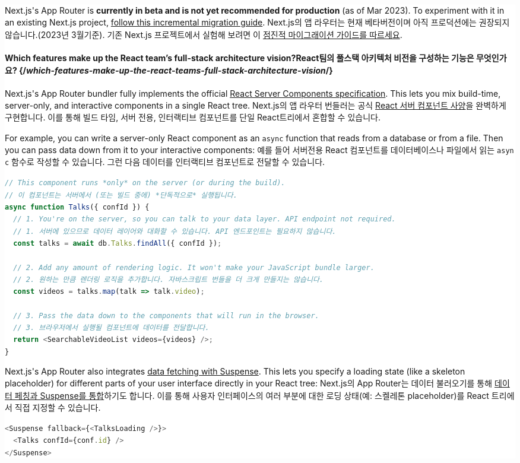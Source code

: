 <Pitfall>

Next.js's App Router is **currently in beta and is not yet recommended for production** (as of Mar 2023). To experiment with it in an existing Next.js project, [follow this incremental migration guide](https://beta.nextjs.org/docs/upgrade-guide#migrating-from-pages-to-app).
<Trans>Next.js의 앱 라우터는 현재 베타버전이며 아직 프로덕션에는 권장되지 않습니다.(2023년 3월기준). 기존 Next.js 프로젝트에서 실험해 보려면 이 [점진적 마이그래이션 가이드를 따르세요](https://beta.nextjs.org/docs/upgrade-guide#migrating-from-pages-to-app).</Trans>

</Pitfall>

<DeepDive>

#### Which features make up the React team’s full-stack architecture vision?<Trans>React팀의 풀스택 아키텍처 비전을 구성하는 기능은 무엇인가요?</Trans> {/*which-features-make-up-the-react-teams-full-stack-architecture-vision*/}

Next.js's App Router bundler fully implements the official [React Server Components specification](https://github.com/reactjs/rfcs/blob/main/text/0188-server-components.md). This lets you mix build-time, server-only, and interactive components in a single React tree.
<Trans>Next.js의 앱 라우터 번들러는 공식 [React 서버 컴포넌트 사양](https://github.com/reactjs/rfcs/blob/main/text/0188-server-components.md)을 완벽하게 구현합니다. 이를 통해 빌드 타임, 서버 전용, 인터랙티브 컴포넌트를 단일 React트리에서 혼합할 수 있습니다.</Trans>

For example, you can write a server-only React component as an `async` function that reads from a database or from a file. Then you can pass data down from it to your interactive components:
<Trans>예를 들어 서버전용 React 컴포넌트를 데이터베이스나 파일에서 읽는 `async` 함수로 작성할 수 있습니다. 그런 다음 데이터를 인터랙티브 컴포넌트로 전달할 수 있습니다.</Trans>

```js
// This component runs *only* on the server (or during the build).
// 이 컴포넌트는 서버에서 (또는 빌드 중에) *단독적으로* 실행됩니다.
async function Talks({ confId }) {
  // 1. You're on the server, so you can talk to your data layer. API endpoint not required.
  // 1. 서버에 있으므로 데이터 레이어와 대화할 수 있습니다. API 엔드포인트는 필요하지 않습니다.
  const talks = await db.Talks.findAll({ confId });

  // 2. Add any amount of rendering logic. It won't make your JavaScript bundle larger.
  // 2. 원하는 만큼 렌더링 로직을 추가합니다. 자바스크립트 번들을 더 크게 만들지는 않습니다.
  const videos = talks.map(talk => talk.video);

  // 3. Pass the data down to the components that will run in the browser.
  // 3. 브라우저에서 실행될 컴포넌트에 데이터를 전달합니다.
  return <SearchableVideoList videos={videos} />;
}
```

Next.js's App Router also integrates [data fetching with Suspense](/blog/2022/03/29/react-v18#suspense-in-data-frameworks). This lets you specify a loading state (like a skeleton placeholder) for different parts of your user interface directly in your React tree:
<Trans>Next.js의 App Router는 데이터 불러오기를 통해 [데이터 페칭과 Suspense를 통합](/blog/2022/03/29/react-v18#suspense-in-data-frameworks)하기도 합니다.  이를 통해 사용자 인터페이스의 여러 부분에 대한 로딩 상태(예: 스켈레톤 placeholder)를 React 트리에서 직접 지정할 수 있습니다.</Trans>

```js
<Suspense fallback={<TalksLoading />}>
  <Talks confId={conf.id} />
</Suspense>
```
